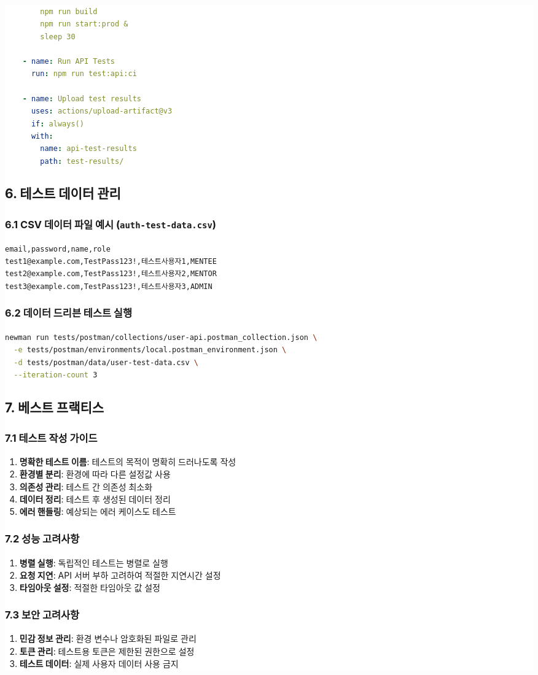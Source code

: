 ```yaml
        npm run build
        npm run start:prod &
        sleep 30
    
    - name: Run API Tests
      run: npm run test:api:ci
    
    - name: Upload test results
      uses: actions/upload-artifact@v3
      if: always()
      with:
        name: api-test-results
        path: test-results/
```

## 6. 테스트 데이터 관리

### 6.1 CSV 데이터 파일 예시 (`auth-test-data.csv`)
```csv
email,password,name,role
test1@example.com,TestPass123!,테스트사용자1,MENTEE
test2@example.com,TestPass123!,테스트사용자2,MENTOR
test3@example.com,TestPass123!,테스트사용자3,ADMIN
```

### 6.2 데이터 드리븐 테스트 실행
```bash
newman run tests/postman/collections/user-api.postman_collection.json \
  -e tests/postman/environments/local.postman_environment.json \
  -d tests/postman/data/user-test-data.csv \
  --iteration-count 3
```

## 7. 베스트 프랙티스

### 7.1 테스트 작성 가이드
1. **명확한 테스트 이름**: 테스트의 목적이 명확히 드러나도록 작성
2. **환경별 분리**: 환경에 따라 다른 설정값 사용
3. **의존성 관리**: 테스트 간 의존성 최소화
4. **데이터 정리**: 테스트 후 생성된 데이터 정리
5. **에러 핸들링**: 예상되는 에러 케이스도 테스트

### 7.2 성능 고려사항
1. **병렬 실행**: 독립적인 테스트는 병렬로 실행
2. **요청 지연**: API 서버 부하 고려하여 적절한 지연시간 설정
3. **타임아웃 설정**: 적절한 타임아웃 값 설정

### 7.3 보안 고려사항
1. **민감 정보 관리**: 환경 변수나 암호화된 파일로 관리
2. **토큰 관리**: 테스트용 토큰은 제한된 권한으로 설정
3. **테스트 데이터**: 실제 사용자 데이터 사용 금지
